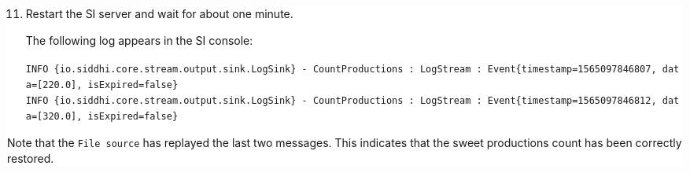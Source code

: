 11. Restart the SI server and wait for about one minute.

    The following log appears in the SI console:

    ```
    INFO {io.siddhi.core.stream.output.sink.LogSink} - CountProductions : LogStream : Event{timestamp=1565097846807, data=[220.0], isExpired=false}
    INFO {io.siddhi.core.stream.output.sink.LogSink} - CountProductions : LogStream : Event{timestamp=1565097846812, data=[320.0], isExpired=false}
    ```

Note that the `File source` has replayed the last two messages. This indicates that the sweet productions count has been correctly restored.